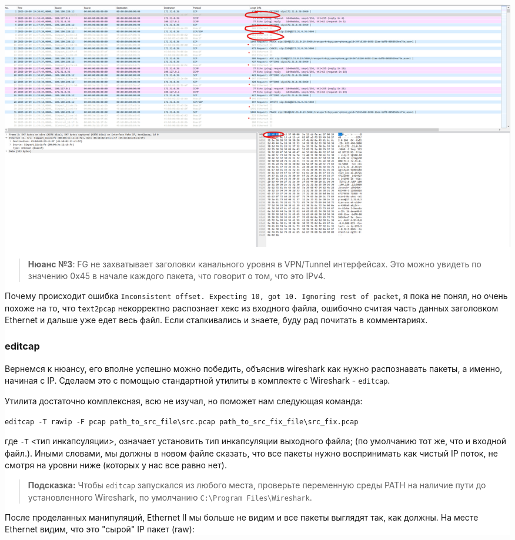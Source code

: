 ![fg empty ethernet](/assets/images/dump_offloading_fortigate/empty_ethernet.png)

> **Нюанс №3**: FG не захватывает заголовки канального уровня в VPN/Tunnel интерфейсах. Это можно увидеть по значению 0x45 в начале каждого пакета, что говорит о том, что это IPv4.  

Почему происходит ошибка `Inconsistent offset. Expecting 10, got 10. Ignoring rest of packet`, я пока не понял, но очень похоже на то, что `text2pcap` некорректно распознает хекс из входного файла, ошибочно считая часть данных заголовком Ethernet и дальше уже едет весь файл. Если сталкивались и знаете, буду рад почитать в комментариях.  

### editcap <a name="editcap"></a>
Вернемся к нюансу, его вполне успешно можно победить, объяснив wireshark как нужно распознавать пакеты, а именно, начиная с IP. Сделаем это с помощью стандартной утилиты в комплекте с Wireshark - `editcap`.  

Утилита достаточно комплексная, всю не изучал, но поможет нам следующая команда:  
```
editcap -T rawip -F pcap path_to_src_file\src.pcap path_to_src_fix_file\src_fix.pcap
```
где `-T` <тип инкапсуляции>, означает установить тип инкапсуляции выходного файла; (по умолчанию тот же, что и входной файл.). Иными словами, мы должны в новом файле сказать, что все пакеты нужно воспринимать как чистый IP поток, не смотря на уровни ниже (которых у нас все равно нет).  

> **Подсказка:** Чтобы `editcap` запускался из любого места, проверьте переменную среды PATH на наличие пути до установленного Wireshark, по умолчанию `C:\Program Files\Wireshark`.

После проделанных манипуляций, Ethernet II мы больше не видим и все пакеты выглядят так, как должны. На месте Ethernet видим, что это "сырой" IP пакет (raw):  
